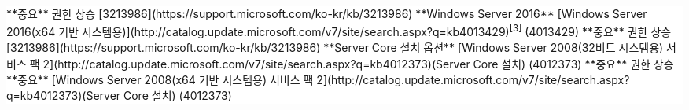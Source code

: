 </td>
<td style="border:1px solid black;">
**중요**  
권한 상승

</td>
<td style="border:1px solid black;">
[3213986](https://support.microsoft.com/ko-kr/kb/3213986)

</td>
</tr>
<tr>
<td style="border:1px solid black;" colspan="3">
**Windows Server 2016**

</td>
</tr>
<tr>
<td style="border:1px solid black;">
[Windows Server 2016(x64 기반 시스템용)](http://catalog.update.microsoft.com/v7/site/search.aspx?q=kb4013429)<sup>[3]</sup>
(4013429)

</td>
<td style="border:1px solid black;">
**중요**  
권한 상승

</td>
<td style="border:1px solid black;">
[3213986](https://support.microsoft.com/ko-kr/kb/3213986)

</td>
</tr>
<tr>
<td style="border:1px solid black;" colspan="3">
**Server Core 설치 옵션**

</td>
</tr>
<tr>
<td style="border:1px solid black;">
[Windows Server 2008(32비트 시스템용) 서비스 팩 2](http://catalog.update.microsoft.com/v7/site/search.aspx?q=kb4012373)(Server Core 설치)  
(4012373)

</td>
<td style="border:1px solid black;">
**중요**  
권한 상승

</td>
<td style="border:1px solid black;">
**중요**
</td>
</tr>
<tr>
<td style="border:1px solid black;">
[Windows Server 2008(x64 기반 시스템용) 서비스 팩 2](http://catalog.update.microsoft.com/v7/site/search.aspx?q=kb4012373)(Server Core 설치)  
(4012373)
